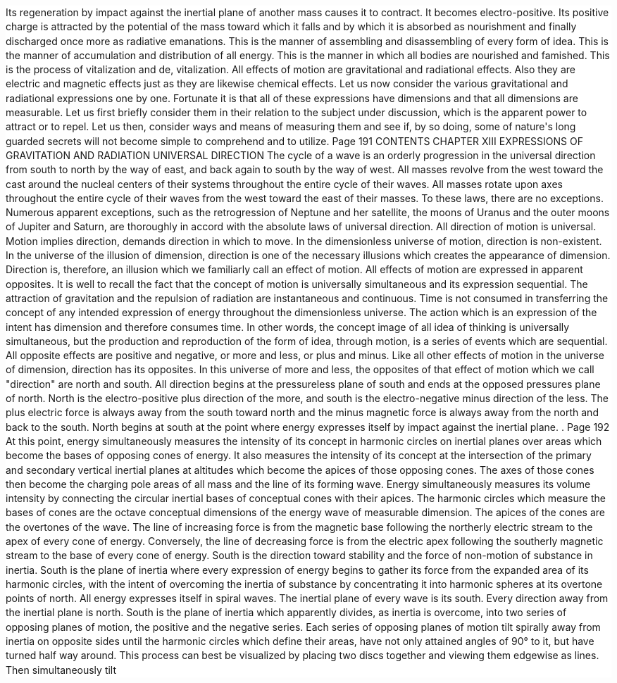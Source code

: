 Its regeneration by impact against the inertial plane of another mass causes it to contract. It becomes electro-positive. Its positive charge is attracted by the potential of the mass toward which it falls and by which it is absorbed as nourishment and finally discharged once more as radiative emanations. This is the manner of assembling and disassembling of every form of idea. This is the manner of accumulation and distribution of all energy. This is the manner in which all bodies are nourished and famished. This is the process of vitalization and de, vitalization. All effects of motion are gravitational and radiational effects. Also they are electric and magnetic effects just as they are likewise chemical effects. Let us now consider the various gravitational and radiational expressions one by one. Fortunate it is that all of these expressions have dimensions and that all dimensions are measurable. Let us first briefly consider them in their relation to the subject under discussion, which is the apparent power to attract or to repel. Let us then, consider ways and means of measuring them and see if, by so doing, some of nature's long guarded secrets will not become simple to comprehend and to utilize. Page 191 CONTENTS CHAPTER XIII EXPRESSIONS OF GRAVITATION AND RADIATION UNIVERSAL DIRECTION The cycle of a wave is an orderly progression in the universal direction from south to north by the way of east, and back again to south by the way of west. All masses revolve from the west toward the cast around the nucleal centers of their systems throughout the entire cycle of their waves. All masses rotate upon axes throughout the entire cycle of their waves from the west toward the east of their masses. To these laws, there are no exceptions. Numerous apparent exceptions, such as the retrogression of Neptune and her satellite, the moons of Uranus and the outer moons of Jupiter and Saturn, are thoroughly in accord with the absolute laws of universal direction. All direction of motion is universal. Motion implies direction, demands direction in which to move. In the dimensionless universe of motion, direction is non-existent. In the universe of the illusion of dimension, direction is one of the necessary illusions which creates the appearance of dimension. Direction is, therefore, an illusion which we familiarly call an effect of motion. All effects of motion are expressed in apparent opposites. It is well to recall the fact that the concept of motion is universally simultaneous and its expression sequential. The attraction of gravitation and the repulsion of radiation are instantaneous and continuous. Time is not consumed in transferring the concept of any intended expression of energy throughout the dimensionless universe. The action which is an expression of the intent has dimension and therefore consumes time. In other words, the concept image of all idea of thinking is universally simultaneous, but the production and reproduction of the form of idea, through motion, is a series of events which are sequential. All opposite effects are positive and negative, or more and less, or plus and minus. Like all other effects of motion in the universe of dimension, direction has its opposites. In this universe of more and less, the opposites of that effect of motion which we call "direction" are north and south. All direction begins at the pressureless plane of south and ends at the opposed pressures plane of north. North is the electro-positive plus direction of the more, and south is the electro-negative minus direction of the less. The plus electric force is always away from the south toward north and the minus magnetic force is always away from the north and back to the south. North begins at south at the point where energy expresses itself by impact against the inertial plane. . Page 192 At this point, energy simultaneously measures the intensity of its concept in harmonic circles on inertial planes over areas which become the bases of opposing cones of energy. It also measures the intensity of its concept at the intersection of the primary and secondary vertical inertial planes at altitudes which become the apices of those opposing cones. The axes of those cones then become the charging pole areas of all mass and the line of its forming wave. Energy simultaneously measures its volume intensity by connecting the circular inertial bases of conceptual cones with their apices. The harmonic circles which measure the bases of cones are the octave conceptual dimensions of the energy wave of measurable dimension. The apices of the cones are the overtones of the wave. The line of increasing force is from the magnetic base following the northerly electric stream to the apex of every cone of energy. Conversely, the line of decreasing force is from the electric apex following the southerly magnetic stream to the base of every cone of energy. South is the direction toward stability and the force of non-motion of substance in inertia. South is the plane of inertia where every expression of energy begins to gather its force from the expanded area of its harmonic circles, with the intent of overcoming the inertia of substance by concentrating it into harmonic spheres at its overtone points of north. All energy expresses itself in spiral waves. The inertial plane of every wave is its south. Every direction away from the inertial plane is north. South is the plane of inertia which apparently divides, as inertia is overcome, into two series of opposing planes of motion, the positive and the negative series. Each series of opposing planes of motion tilt spirally away from inertia on opposite sides until the harmonic circles which define their areas, have not only attained angles of 90° to it, but have turned half way around. This process can best be visualized by placing two discs together and viewing them edgewise as lines. Then simultaneously tilt